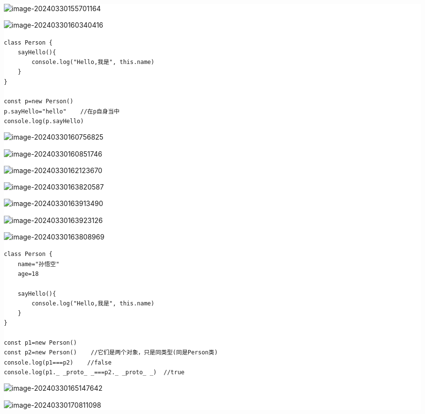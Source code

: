 ![image-20240330155701164](C:\Users\hisoh\AppData\Roaming\Typora\typora-user-images\image-20240330155701164.png)

![image-20240330160340416](C:\Users\hisoh\AppData\Roaming\Typora\typora-user-images\image-20240330160340416.png)

```
class Person {
	sayHello(){
		console.log("Hello,我是", this.name)
	}
}

const p=new Person()
p.sayHello="hello"    //在p自身当中
console.log(p.sayHello)
```

![image-20240330160756825](C:\Users\hisoh\AppData\Roaming\Typora\typora-user-images\image-20240330160756825.png)

![image-20240330160851746](C:\Users\hisoh\AppData\Roaming\Typora\typora-user-images\image-20240330160851746.png)

![image-20240330162123670](C:\Users\hisoh\AppData\Roaming\Typora\typora-user-images\image-20240330162123670.png)

![image-20240330163820587](C:\Users\hisoh\AppData\Roaming\Typora\typora-user-images\image-20240330163820587.png)



![image-20240330163913490](C:\Users\hisoh\AppData\Roaming\Typora\typora-user-images\image-20240330163913490.png)

![image-20240330163923126](C:\Users\hisoh\AppData\Roaming\Typora\typora-user-images\image-20240330163923126.png)

![image-20240330163808969](C:\Users\hisoh\AppData\Roaming\Typora\typora-user-images\image-20240330163808969.png)

```
class Person {
	name="孙悟空"  
	age=18        
	
	sayHello(){
		console.log("Hello,我是", this.name)
	}
}

const p1=new Person()
const p2=new Person()    //它们是两个对象，只是同类型(同是Person类)
console.log(p1===p2)    //false
console.log(p1._ _proto_ _===p2._ _proto_ _)  //true
```

![image-20240330165147642](C:\Users\hisoh\AppData\Roaming\Typora\typora-user-images\image-20240330165147642.png)

![image-20240330170811098](C:\Users\hisoh\AppData\Roaming\Typora\typora-user-images\image-20240330170811098.png)
